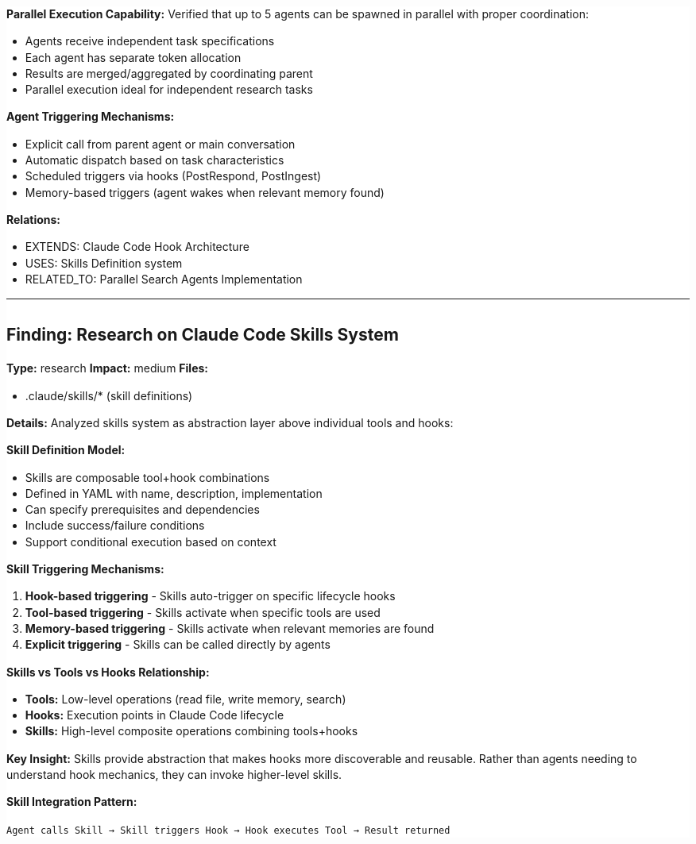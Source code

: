 **Parallel Execution Capability:**
Verified that up to 5 agents can be spawned in parallel with proper coordination:
- Agents receive independent task specifications
- Each agent has separate token allocation
- Results are merged/aggregated by coordinating parent
- Parallel execution ideal for independent research tasks

**Agent Triggering Mechanisms:**
- Explicit call from parent agent or main conversation
- Automatic dispatch based on task characteristics
- Scheduled triggers via hooks (PostRespond, PostIngest)
- Memory-based triggers (agent wakes when relevant memory found)

**Relations:**
- EXTENDS: Claude Code Hook Architecture
- USES: Skills Definition system
- RELATED_TO: Parallel Search Agents Implementation

---

## Finding: Research on Claude Code Skills System
**Type:** research
**Impact:** medium
**Files:**
- .claude/skills/* (skill definitions)

**Details:**
Analyzed skills system as abstraction layer above individual tools and hooks:

**Skill Definition Model:**
- Skills are composable tool+hook combinations
- Defined in YAML with name, description, implementation
- Can specify prerequisites and dependencies
- Include success/failure conditions
- Support conditional execution based on context

**Skill Triggering Mechanisms:**
1. **Hook-based triggering** - Skills auto-trigger on specific lifecycle hooks
2. **Tool-based triggering** - Skills activate when specific tools are used
3. **Memory-based triggering** - Skills activate when relevant memories are found
4. **Explicit triggering** - Skills can be called directly by agents

**Skills vs Tools vs Hooks Relationship:**
- **Tools:** Low-level operations (read file, write memory, search)
- **Hooks:** Execution points in Claude Code lifecycle
- **Skills:** High-level composite operations combining tools+hooks

**Key Insight:** Skills provide abstraction that makes hooks more discoverable and reusable. Rather than agents needing to understand hook mechanics, they can invoke higher-level skills.

**Skill Integration Pattern:**
```
Agent calls Skill → Skill triggers Hook → Hook executes Tool → Result returned
```
